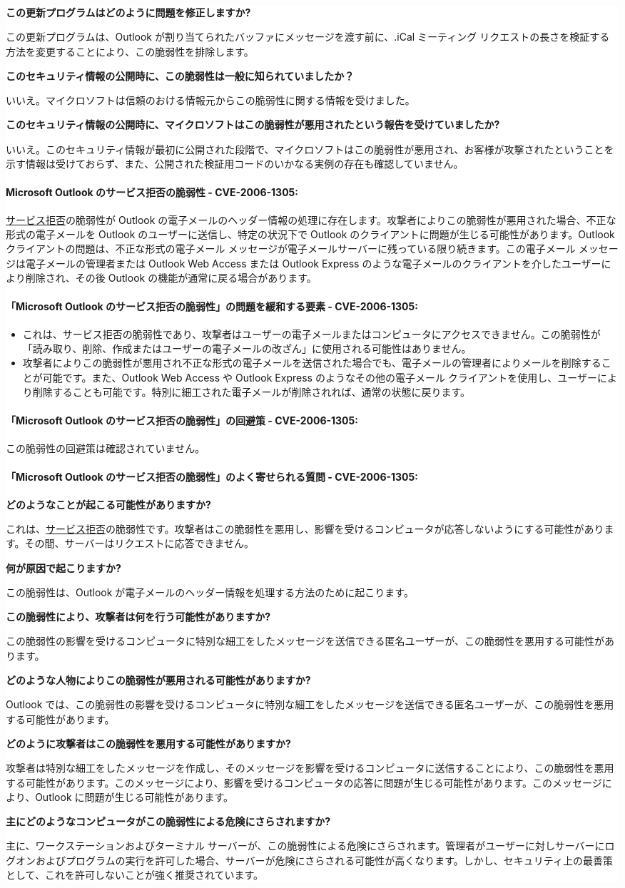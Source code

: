 **この更新プログラムはどのように問題を修正しますか?**
  
この更新プログラムは、Outlook が割り当てられたバッファにメッセージを渡す前に、.iCal ミーティング リクエストの長さを検証する方法を変更することにより、この脆弱性を排除します。
  
**このセキュリティ情報の公開時に、この脆弱性は一般に知られていましたか？**
  
いいえ。マイクロソフトは信頼のおける情報元からこの脆弱性に関する情報を受けました。
  
**このセキュリティ情報の公開時に、マイクロソフトはこの脆弱性が悪用されたという報告を受けていましたか?**
  
いいえ。このセキュリティ情報が最初に公開された段階で、マイクロソフトはこの脆弱性が悪用され、お客様が攻撃されたということを示す情報は受けておらず、また、公開された検証用コードのいかなる実例の存在も確認していません。
  
#### Microsoft Outlook のサービス拒否の脆弱性 - CVE-2006-1305:
  
[サービス拒否](http://www.microsoft.com/japan/security/glossary.mspx)の脆弱性が Outlook の電子メールのヘッダー情報の処理に存在します。攻撃者によりこの脆弱性が悪用された場合、不正な形式の電子メールを Outlook のユーザーに送信し、特定の状況下で Outlook のクライアントに問題が生じる可能性があります。Outlook クライアントの問題は、不正な形式の電子メール メッセージが電子メールサーバーに残っている限り続きます。この電子メール メッセージは電子メールの管理者または Outlook Web Access または Outlook Express のような電子メールのクライアントを介したユーザーにより削除され、その後 Outlook の機能が通常に戻る場合があります。
  
#### 「Microsoft Outlook のサービス拒否の脆弱性」の問題を緩和する要素 - CVE-2006-1305:
  
-   これは、サービス拒否の脆弱性であり、攻撃者はユーザーの電子メールまたはコンピュータにアクセスできません。この脆弱性が「読み取り、削除、作成またはユーザーの電子メールの改ざん」に使用される可能性はありません。  
-   攻撃者によりこの脆弱性が悪用され不正な形式の電子メールを送信された場合でも、電子メールの管理者によりメールを削除することが可能です。また、Outlook Web Access や Outlook Express のようなその他の電子メール クライアントを使用し、ユーザーにより削除することも可能です。特別に細工された電子メールが削除されれば、通常の状態に戻ります。
  
#### 「Microsoft Outlook のサービス拒否の脆弱性」の回避策 - CVE-2006-1305:
  
この脆弱性の回避策は確認されていません。
  
#### 「Microsoft Outlook のサービス拒否の脆弱性」のよく寄せられる質問 - CVE-2006-1305:
  
**どのようなことが起こる可能性がありますか?**
  
これは、[サービス拒否](http://www.microsoft.com/japan/security/glossary.mspx)の脆弱性です。攻撃者はこの脆弱性を悪用し、影響を受けるコンピュータが応答しないようにする可能性があります。その間、サーバーはリクエストに応答できません。
  
**何が原因で起こりますか?**
  
この脆弱性は、Outlook が電子メールのヘッダー情報を処理する方法のために起こります。
  
**この脆弱性により、攻撃者は何を行う可能性がありますか?**
  
この脆弱性の影響を受けるコンピュータに特別な細工をしたメッセージを送信できる匿名ユーザーが、この脆弱性を悪用する可能性があります。
  
**どのような人物によりこの脆弱性が悪用される可能性がありますか?**
  
Outlook では、この脆弱性の影響を受けるコンピュータに特別な細工をしたメッセージを送信できる匿名ユーザーが、この脆弱性を悪用する可能性があります。
  
**どのように攻撃者はこの脆弱性を悪用する可能性がありますか?**
  
攻撃者は特別な細工をしたメッセージを作成し、そのメッセージを影響を受けるコンピュータに送信することにより、この脆弱性を悪用する可能性があります。このメッセージにより、影響を受けるコンピュータの応答に問題が生じる可能性があります。このメッセージにより、Outlook に問題が生じる可能性があります。
  
**主にどのようなコンピュータがこの脆弱性による危険にさらされますか?**
  
主に、ワークステーションおよびターミナル サーバーが、この脆弱性による危険にさらされます。管理者がユーザーに対しサーバーにログオンおよびプログラムの実行を許可した場合、サーバーが危険にさらされる可能性が高くなります。しかし、セキュリティ上の最善策として、これを許可しないことが強く推奨されています。
  